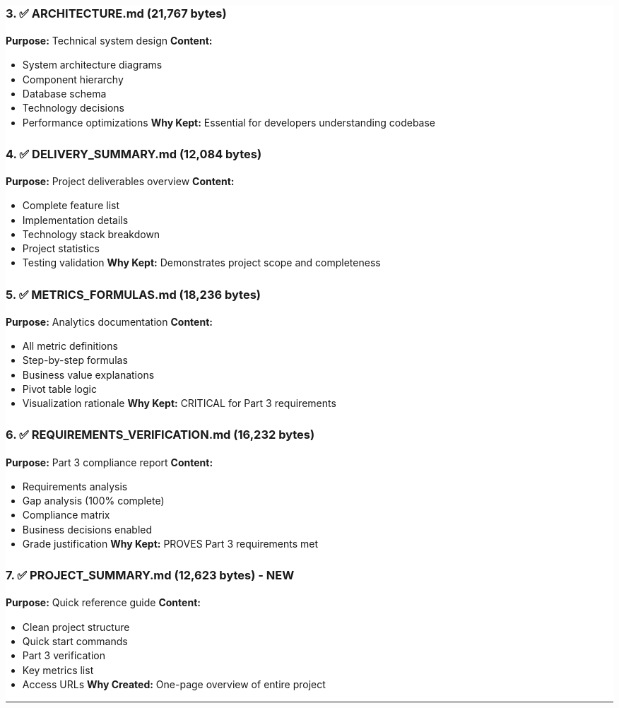### 3. ✅ **ARCHITECTURE.md** (21,767 bytes)
**Purpose:** Technical system design
**Content:**
- System architecture diagrams
- Component hierarchy
- Database schema
- Technology decisions
- Performance optimizations
**Why Kept:** Essential for developers understanding codebase

### 4. ✅ **DELIVERY_SUMMARY.md** (12,084 bytes)
**Purpose:** Project deliverables overview
**Content:**
- Complete feature list
- Implementation details
- Technology stack breakdown
- Project statistics
- Testing validation
**Why Kept:** Demonstrates project scope and completeness

### 5. ✅ **METRICS_FORMULAS.md** (18,236 bytes)
**Purpose:** Analytics documentation
**Content:**
- All metric definitions
- Step-by-step formulas
- Business value explanations
- Pivot table logic
- Visualization rationale
**Why Kept:** CRITICAL for Part 3 requirements

### 6. ✅ **REQUIREMENTS_VERIFICATION.md** (16,232 bytes)
**Purpose:** Part 3 compliance report
**Content:**
- Requirements analysis
- Gap analysis (100% complete)
- Compliance matrix
- Business decisions enabled
- Grade justification
**Why Kept:** PROVES Part 3 requirements met

### 7. ✅ **PROJECT_SUMMARY.md** (12,623 bytes) - NEW
**Purpose:** Quick reference guide
**Content:**
- Clean project structure
- Quick start commands
- Part 3 verification
- Key metrics list
- Access URLs
**Why Created:** One-page overview of entire project

---
